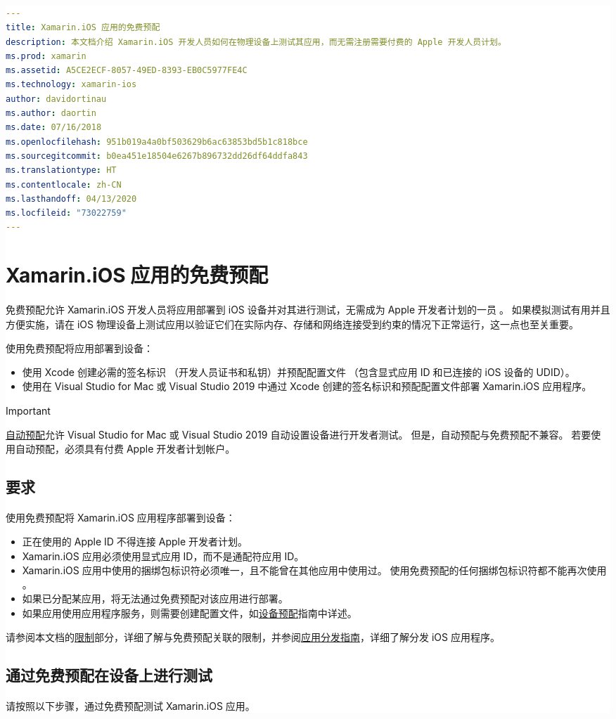 ```yaml
---
title: Xamarin.iOS 应用的免费预配
description: 本文档介绍 Xamarin.iOS 开发人员如何在物理设备上测试其应用，而无需注册需要付费的 Apple 开发人员计划。
ms.prod: xamarin
ms.assetid: A5CE2ECF-8057-49ED-8393-EB0C5977FE4C
ms.technology: xamarin-ios
author: davidortinau
ms.author: daortin
ms.date: 07/16/2018
ms.openlocfilehash: 951b019a4a0bf503629b6ac63853bd5b1c818bce
ms.sourcegitcommit: b0ea451e18504e6267b896732dd26df64ddfa843
ms.translationtype: HT
ms.contentlocale: zh-CN
ms.lasthandoff: 04/13/2020
ms.locfileid: "73022759"
---
```

# <a name="free-provisioning-for-xamarinios-apps"></a>Xamarin.iOS 应用的免费预配

免费预配允许 Xamarin.iOS 开发人员将应用部署到 iOS 设备并对其进行测试，无需成为 Apple 开发者计划的一员   。
如果模拟测试有用并且方便实施，请在 iOS 物理设备上测试应用以验证它们在实际内存、存储和网络连接受到约束的情况下正常运行，这一点也至关重要。

使用免费预配将应用部署到设备：

- 使用 Xcode 创建必需的签名标识  （开发人员证书和私钥）并预配配置文件  （包含显式应用 ID 和已连接的 iOS 设备的 UDID）。
- 使用在 Visual Studio for Mac 或 Visual Studio 2019 中通过 Xcode 创建的签名标识和预配配置文件部署 Xamarin.iOS 应用程序。

> [!IMPORTANT]
> [自动预配](~/ios/get-started/installation/device-provisioning/automatic-provisioning.md)允许 Visual Studio for Mac 或 Visual Studio 2019 自动设置设备进行开发者测试。 但是，自动预配与免费预配不兼容。 若要使用自动预配，必须具有付费 Apple 开发者计划帐户。

## <a name="requirements"></a>要求

使用免费预配将 Xamarin.iOS 应用程序部署到设备：

- 正在使用的 Apple ID 不得连接 Apple 开发者计划。
- Xamarin.iOS 应用必须使用显式应用 ID，而不是通配符应用 ID。
- Xamarin.iOS 应用中使用的捆绑包标识符必须唯一，且不能曾在其他应用中使用过。 使用免费预配的任何捆绑包标识符都不能再次使用  。
- 如果已分配某应用，将无法通过免费预配对该应用进行部署。
- 如果应用使用应用程序服务，则需要创建配置文件，如[设备预配](~/ios/get-started/installation/device-provisioning/index.md#provisioning-for-application-services)指南中详述。 

请参阅本文档的[限制](#limitations)部分，详细了解与免费预配关联的限制，并参阅[应用分发指南](~/ios/deploy-test/app-distribution/index.md)，详细了解分发 iOS 应用程序。

## <a name="testing-on-device-with-free-provisioning"></a>通过免费预配在设备上进行测试

请按照以下步骤，通过免费预配测试 Xamarin.iOS 应用。
